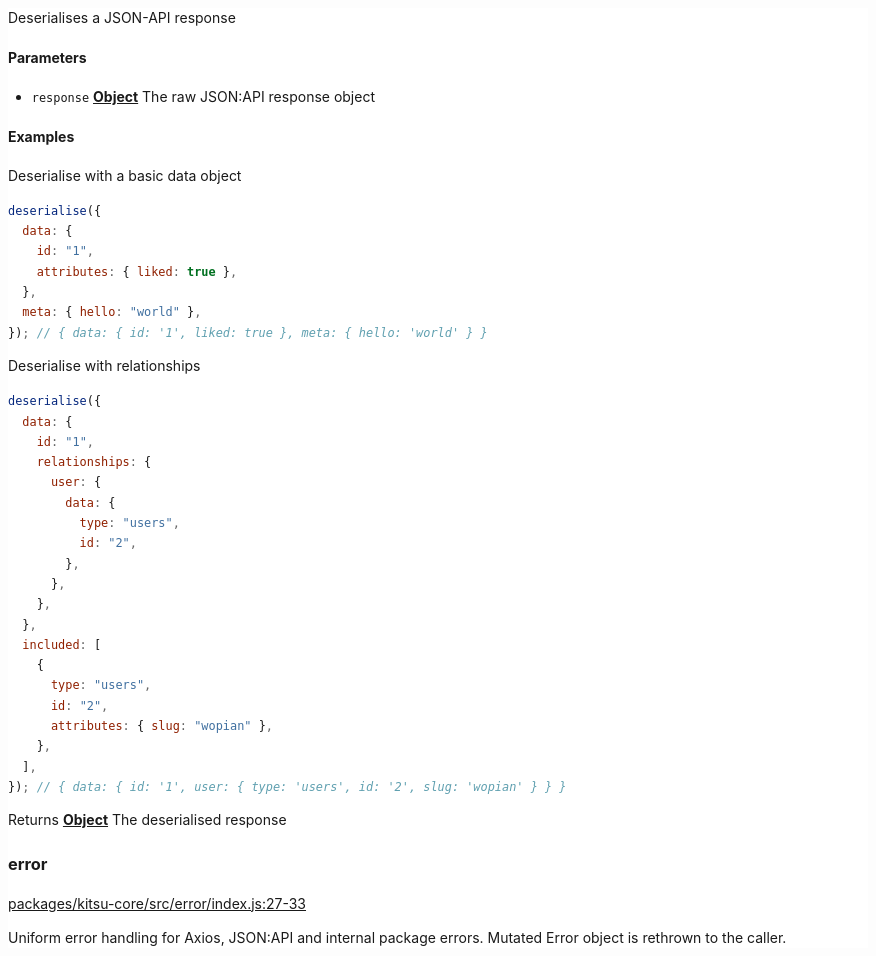 Deserialises a JSON-API response

#### Parameters

- `response` **[Object](https://developer.mozilla.org/docs/Web/JavaScript/Reference/Global_Objects/Object)** The raw JSON:API response object

#### Examples

Deserialise with a basic data object

```javascript
deserialise({
  data: {
    id: "1",
    attributes: { liked: true },
  },
  meta: { hello: "world" },
}); // { data: { id: '1', liked: true }, meta: { hello: 'world' } }
```

Deserialise with relationships

```javascript
deserialise({
  data: {
    id: "1",
    relationships: {
      user: {
        data: {
          type: "users",
          id: "2",
        },
      },
    },
  },
  included: [
    {
      type: "users",
      id: "2",
      attributes: { slug: "wopian" },
    },
  ],
}); // { data: { id: '1', user: { type: 'users', id: '2', slug: 'wopian' } } }
```

Returns **[Object](https://developer.mozilla.org/docs/Web/JavaScript/Reference/Global_Objects/Object)** The deserialised response

### error

[packages/kitsu-core/src/error/index.js:27-33](https://github.com/wopian/kitsu/blob/60b2be15cce2e948e2dc05415ae49f21cf546615/packages/kitsu-core/src/error/index.js#L27-L33 "Source code on GitHub")

Uniform error handling for Axios, JSON:API and internal package errors. Mutated Error object is rethrown to the caller.

